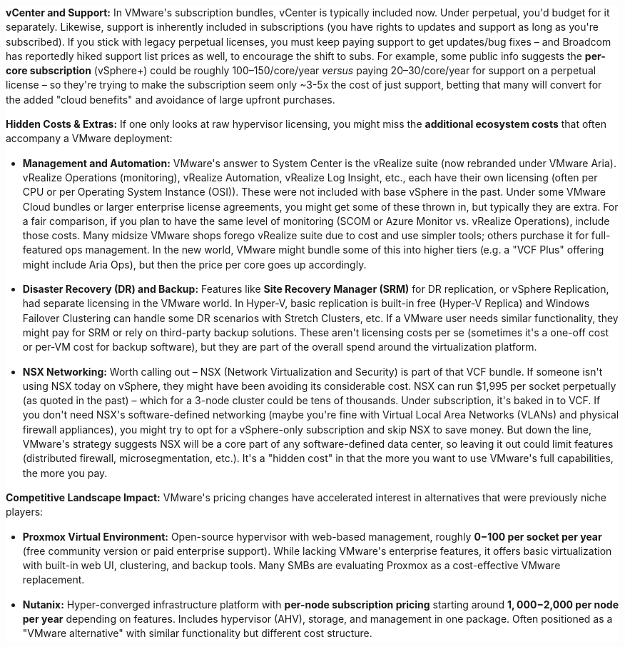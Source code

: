 **vCenter and Support:** In VMware's subscription bundles, vCenter is typically included now. Under perpetual, you'd budget for it separately. Likewise, support is inherently included in subscriptions (you have rights to updates and support as long as you're subscribed). If you stick with legacy perpetual licenses, you must keep paying support to get updates/bug fixes – and Broadcom has reportedly hiked support list prices as well, to encourage the shift to subs. For example, some public info suggests the **per-core subscription** (vSphere+) could be roughly $100–$150/core/year *versus* paying $20–$30/core/year for support on a perpetual license – so they're trying to make the subscription seem only ~3-5x the cost of just support, betting that many will convert for the added "cloud benefits" and avoidance of large upfront purchases.

**Hidden Costs & Extras:** If one only looks at raw hypervisor licensing, you might miss the **additional ecosystem costs** that often accompany a VMware deployment:

- **Management and Automation:** VMware's answer to System Center is the vRealize suite (now rebranded under VMware Aria). vRealize Operations (monitoring), vRealize Automation, vRealize Log Insight, etc., each have their own licensing (often per CPU or per Operating System Instance (OSI)). These were not included with base vSphere in the past. Under some VMware Cloud bundles or larger enterprise license agreements, you might get some of these thrown in, but typically they are extra. For a fair comparison, if you plan to have the same level of monitoring (SCOM or Azure Monitor vs. vRealize Operations), include those costs. Many midsize VMware shops forego vRealize suite due to cost and use simpler tools; others purchase it for full-featured ops management. In the new world, VMware might bundle some of this into higher tiers (e.g. a "VCF Plus" offering might include Aria Ops), but then the price per core goes up accordingly.

- **Disaster Recovery (DR) and Backup:** Features like **Site Recovery Manager (SRM)** for DR replication, or vSphere Replication, had separate licensing in the VMware world. In Hyper-V, basic replication is built-in free (Hyper-V Replica) and Windows Failover Clustering can handle some DR scenarios with Stretch Clusters, etc. If a VMware user needs similar functionality, they might pay for SRM or rely on third-party backup solutions. These aren't licensing costs per se (sometimes it's a one-off cost or per-VM cost for backup software), but they are part of the overall spend around the virtualization platform.

- **NSX Networking:** Worth calling out – NSX (Network Virtualization and Security) is part of that VCF bundle. If someone isn't using NSX today on vSphere, they might have been avoiding its considerable cost. NSX can run $1,995 per socket perpetually (as quoted in the past) – which for a 3-node cluster could be tens of thousands. Under subscription, it's baked in to VCF. If you don't need NSX's software-defined networking (maybe you're fine with Virtual Local Area Networks (VLANs) and physical firewall appliances), you might try to opt for a vSphere-only subscription and skip NSX to save money. But down the line, VMware's strategy suggests NSX will be a core part of any software-defined data center, so leaving it out could limit features (distributed firewall, microsegmentation, etc.). It's a "hidden cost" in that the more you want to use VMware's full capabilities, the more you pay.

**Competitive Landscape Impact:** VMware's pricing changes have accelerated interest in alternatives that were previously niche players:

- **Proxmox Virtual Environment:** Open-source hypervisor with web-based management, roughly **$0-$100 per socket per year** (free community version or paid enterprise support). While lacking VMware's enterprise features, it offers basic virtualization with built-in web UI, clustering, and backup tools. Many SMBs are evaluating Proxmox as a cost-effective VMware replacement.

- **Nutanix:** Hyper-converged infrastructure platform with **per-node subscription pricing** starting around **$1,000-$2,000 per node per year** depending on features. Includes hypervisor (AHV), storage, and management in one package. Often positioned as a "VMware alternative" with similar functionality but different cost structure.
